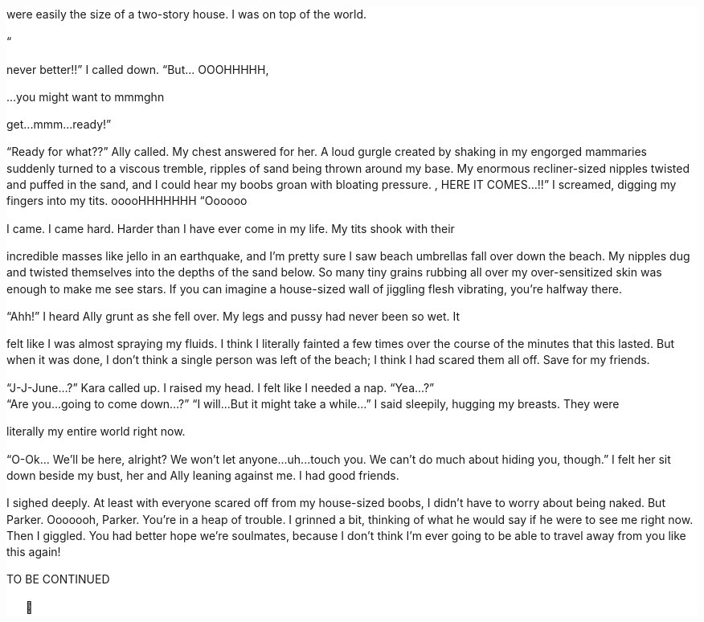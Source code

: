 were easily the size of a two-story house. I was on top of the world. 

“

never better!!” I called down. “But...
OOOHHHHH, 
​

...you might want to 
mmmghn
​

get...mmm...ready!” 

“Ready for what??” Ally called. My chest answered for her. 
A loud gurgle created by shaking in my engorged mammaries suddenly turned to a 
viscous tremble, ripples of sand being thrown around my base. My enormous recliner-sized 
nipples twisted and puffed in the sand, and I could hear my boobs groan with bloating pressure. 
, HERE IT COMES…!!” I screamed, digging my fingers into my tits. 
ooooHHHHHHH
“Oooooo
​

I came. I came hard. Harder than I have ever come in my life. My tits shook with their 

incredible masses like jello in an earthquake, and I’m pretty sure I saw beach umbrellas fall over 
down the beach. My nipples dug and twisted themselves into the depths of the sand below. So 
many tiny grains rubbing all over my over-sensitized skin was enough to make me see stars. If 
you can imagine a house-sized wall of jiggling flesh vibrating, you’re halfway there. 

“Ahh!” I heard Ally grunt as she fell over. My legs and pussy had never been so wet. It 

felt like I was almost spraying my fluids. I think I literally fainted a few times over the course of 
the minutes that this lasted. But when it was done, I don’t think a single person was left of the 
beach; I think I had scared them all off. Save for my friends. 

“J-J-June…?” Kara called up. 
I raised my head. I felt like I needed a nap. “Yea...?”  
“Are you...going to come down…?” 
“I will...But it might take a while…” I said sleepily, hugging my breasts. They were 

literally my entire world right now. 

“O-Ok… We’ll be here, alright? We won’t let anyone...uh...touch you. We can’t do much 
about hiding you, though.” I felt her sit down beside my bust, her and Ally leaning against me. I 
had good friends. 

I sighed deeply. At least with everyone scared off from my house-sized boobs, I didn’t 
have to worry about being naked. But Parker. Ooooooh, Parker. You’re in a heap of trouble. I 
grinned a bit, thinking of what he would say if he were to see me right now. Then I giggled. 
You 
had better hope we’re soulmates, because I don’t think I’m ever going to be able to travel away 
from you like this again! 

 

 

TO BE CONTINUED 

​
​
​
​
​
​
